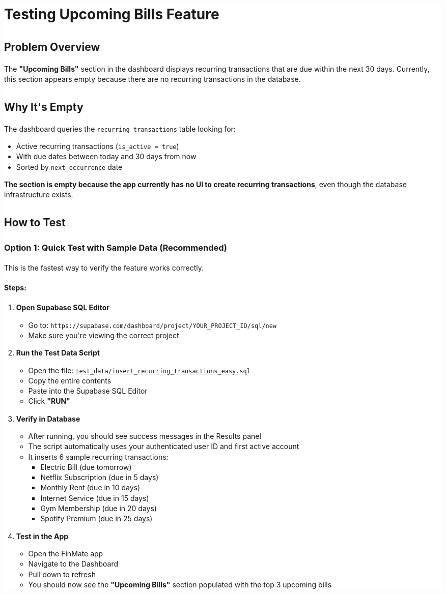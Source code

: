 # Testing Upcoming Bills Feature

## Problem Overview

The **"Upcoming Bills"** section in the dashboard displays recurring transactions that are due within the next 30 days. Currently, this section appears empty because there are no recurring transactions in the database.

## Why It's Empty

The dashboard queries the `recurring_transactions` table looking for:
- Active recurring transactions (`is_active = true`)
- With due dates between today and 30 days from now
- Sorted by `next_occurrence` date

**The section is empty because the app currently has no UI to create recurring transactions**, even though the database infrastructure exists.

## How to Test

### Option 1: Quick Test with Sample Data (Recommended)

This is the fastest way to verify the feature works correctly.

#### Steps:

1. **Open Supabase SQL Editor**
   - Go to: `https://supabase.com/dashboard/project/YOUR_PROJECT_ID/sql/new`
   - Make sure you're viewing the correct project

2. **Run the Test Data Script**
   - Open the file: [`test_data/insert_recurring_transactions_easy.sql`](test_data/insert_recurring_transactions_easy.sql)
   - Copy the entire contents
   - Paste into the Supabase SQL Editor
   - Click **"RUN"**

3. **Verify in Database**
   - After running, you should see success messages in the Results panel
   - The script automatically uses your authenticated user ID and first active account
   - It inserts 6 sample recurring transactions:
     - Electric Bill (due tomorrow)
     - Netflix Subscription (due in 5 days)
     - Monthly Rent (due in 10 days)
     - Internet Service (due in 15 days)
     - Gym Membership (due in 20 days)
     - Spotify Premium (due in 25 days)

4. **Test in the App**
   - Open the FinMate app
   - Navigate to the Dashboard
   - Pull down to refresh
   - You should now see the **"Upcoming Bills"** section populated with the top 3 upcoming bills
